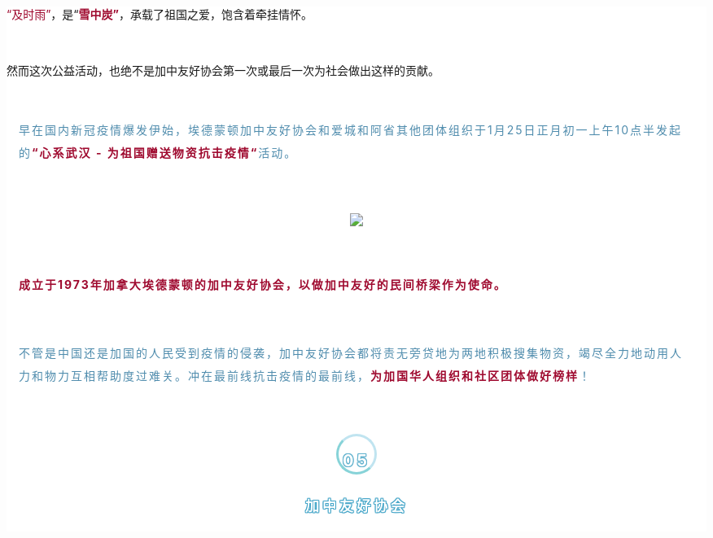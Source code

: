 <span style="color: rgb(159, 10, 47);box-sizing: border-box;">“及时雨”</span></strong>，是“<strong style="box-sizing: border-box;"><span style="color: rgb(159, 10, 47);box-sizing: border-box;">雪中炭”</span></strong>，承载了祖国之爱，饱含着牵挂情怀。</p><p style="white-space: normal;box-sizing: border-box;"><br style="box-sizing: border-box;"></p><p style="white-space: normal;box-sizing: border-box;">然而这次公益活动，也绝不是加中友好协会第一次或最后一次为社会做出这样的贡献。</p><p style="white-space: normal;box-sizing: border-box;"><br style="box-sizing: border-box;"></p></section></section><section style="margin: 15px 0%;box-sizing: border-box;" powered-by="xiumi.us"><section style="font-size: 14px;color: rgb(79, 140, 173);letter-spacing: 2px;padding-right: 15px;padding-left: 15px;line-height: 2;box-sizing: border-box;"><p style="white-space: normal;box-sizing: border-box;">早在国内新冠疫情爆发伊始，埃德蒙顿加中友好协会和爱城和阿省其他团体组织于1月25日正月初一上午10点半发起的<strong style="box-sizing: border-box;"><span style="color: rgb(159, 10, 47);box-sizing: border-box;">“心系武汉 - 为祖国赠送物资抗击疫情“</span></strong>活动。<br style="box-sizing: border-box;"></p><p style="white-space: normal;box-sizing: border-box;"><br style="box-sizing: border-box;"></p></section></section><section style="text-align: center;margin-top: 10px;margin-bottom: 10px;box-sizing: border-box;" powered-by="xiumi.us"><section style="max-width: 100%;vertical-align: middle;display: inline-block;line-height: 0;box-sizing: border-box;"><img data-ratio="0.2211221" data-src="https://mmbiz.qpic.cn/mmbiz_png/z8ibtosSndj1KCIVPoZQXTmbibHhuzGe9njulkRmyJWMuFBXBI9TE6MJaL83IzNzHOLKic8v28rZlYcbqT2ubNyIg/640?wx_fmt=png" data-type="png" data-w="303" style="vertical-align: middle;box-sizing: border-box;" src="./images/image_15.jpg"></section></section><section style="margin: 15px 0%;box-sizing: border-box;" powered-by="xiumi.us"><section style="font-size: 14px;color: rgb(79, 140, 173);letter-spacing: 2px;padding-right: 15px;padding-left: 15px;line-height: 2;box-sizing: border-box;"><p style="white-space: normal;box-sizing: border-box;"><br style="box-sizing: border-box;"></p><p style="white-space: normal;box-sizing: border-box;"><strong style="box-sizing: border-box;"><span style="color: rgb(159, 10, 47);box-sizing: border-box;">成立于1973年加拿大埃德蒙顿的加中友好协会，以做加中友好的民间桥梁作为使命。</span></strong></p><p style="white-space: normal;box-sizing: border-box;"><br style="box-sizing: border-box;"></p><p style="white-space: normal;box-sizing: border-box;">不管是中国还是加国的人民受到疫情的侵袭，加中友好协会都将责无旁贷地为两地积极搜集物资，竭尽全力地动用人力和物力互相帮助度过难关。冲在最前线抗击疫情的最前线，<strong style="box-sizing: border-box;"><span style="color: rgb(159, 10, 47);box-sizing: border-box;">为加国华人组织和社区团体做好榜样</span></strong>！</p><p style="white-space: normal;box-sizing: border-box;"><br style="box-sizing: border-box;"></p></section></section><section style="text-align: center;margin: 7px 0%;box-sizing: border-box;" powered-by="xiumi.us"><section style="display: inline-block;width: 50px;height: 50px;vertical-align: top;overflow: hidden;background-color: rgb(255, 255, 255);border-radius: 100%;border-width: 3px;border-style: solid;border-color: rgb(192, 228, 240) rgb(192, 228, 240) rgb(135, 211, 216) rgb(135, 211, 216);box-sizing: border-box;"><section style="margin-top: 10px;margin-right: 0%;margin-left: 0%;box-sizing: border-box;" powered-by="xiumi.us"><section style="font-size: 20px;color: rgb(255, 255, 255);text-shadow: rgb(96, 177, 205) 1px -1px, rgb(96, 177, 205) 1px 1px, rgb(96, 177, 205) -1px 1px, rgb(96, 177, 205) -1px -1px, rgb(96, 177, 205) 1px 0px, rgb(96, 177, 205) 0px 1px, rgb(96, 177, 205) -1px 0px, rgb(96, 177, 205) 0px -1px;letter-spacing: 4px;line-height: 1;box-sizing: border-box;"><p style="box-sizing: border-box;"><strong style="box-sizing: border-box;">05</strong></p></section></section></section></section><section style="text-align: center;justify-content: center;margin-top: 10px;margin-right: 0%;margin-left: 0%;box-sizing: border-box;" powered-by="xiumi.us"><section style="display: inline-block;width: auto;vertical-align: top;min-width: 10%;max-width: 100%;height: auto;box-sizing: border-box;"><section style="margin-right: 0%;margin-left: 0%;text-align: left;justify-content: flex-start;box-sizing: border-box;" powered-by="xiumi.us"><section style="text-align: right;font-size: 17px;color: rgb(255, 255, 255);letter-spacing: 4px;line-height: 1.5;text-shadow: rgba(66, 164, 199, 0.86) 1px -1px, rgba(66, 164, 199, 0.86) 1px 1px, rgba(66, 164, 199, 0.86) -1px 1px, rgba(66, 164, 199, 0.86) -1px -1px, rgba(66, 164, 199, 0.86) 1px 0px, rgba(66, 164, 199, 0.86) 0px 1px, rgba(66, 164, 199, 0.86) -1px 0px, rgba(66, 164, 199, 0.86) 0px -1px;box-sizing: border-box;"><p style="box-sizing: border-box;"><strong style="box-sizing: border-box;">加中友好协会